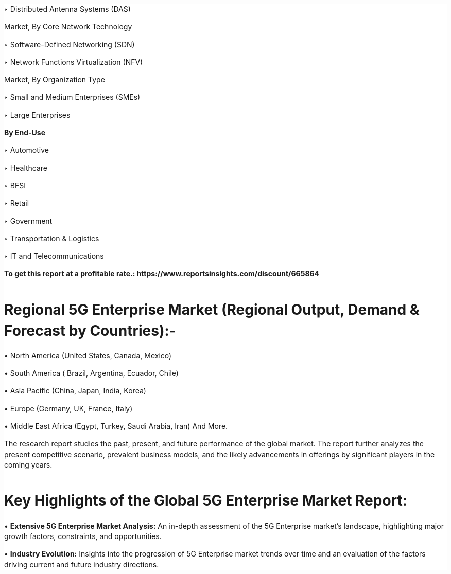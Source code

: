 ‣ Distributed Antenna Systems (DAS)


Market, By Core Network Technology

‣ Software-Defined Networking (SDN)

‣ Network Functions Virtualization (NFV)


Market, By Organization Type

‣ Small and Medium Enterprises (SMEs)

‣ Large Enterprises

<Strong>By End-Use</Strong>

‣ Automotive

‣ Healthcare

‣ BFSI

‣ Retail

‣ Government

‣ Transportation & Logistics

‣ IT and Telecommunications

<strong>To get this report at a profitable rate.: <a href=https://www.reportsinsights.com/discount/665864>https://www.reportsinsights.com/discount/665864</a></strong></font>

# <strong>Regional 5G Enterprise Market (Regional Output, Demand &amp; Forecast by Countries):-</strong>

• North America (United States, Canada, Mexico)

• South America ( Brazil, Argentina, Ecuador, Chile)

• Asia Pacific (China, Japan, India, Korea)

• Europe (Germany, UK, France, Italy)

• Middle East Africa (Egypt, Turkey, Saudi Arabia, Iran) And More.

The research report studies the past, present, and future performance of the global market. The report further analyzes the present competitive scenario, prevalent business models, and the likely advancements in offerings by significant players in the coming years.

# <strong>Key Highlights of the Global 5G Enterprise Market Report:</strong>

• <strong>Extensive 5G Enterprise Market Analysis:</strong> An in-depth assessment of the 5G Enterprise market’s landscape, highlighting major growth factors, constraints, and opportunities.

• <strong>Industry Evolution:</strong> Insights into the progression of 5G Enterprise market trends over time and an evaluation of the factors driving current and future industry directions.
